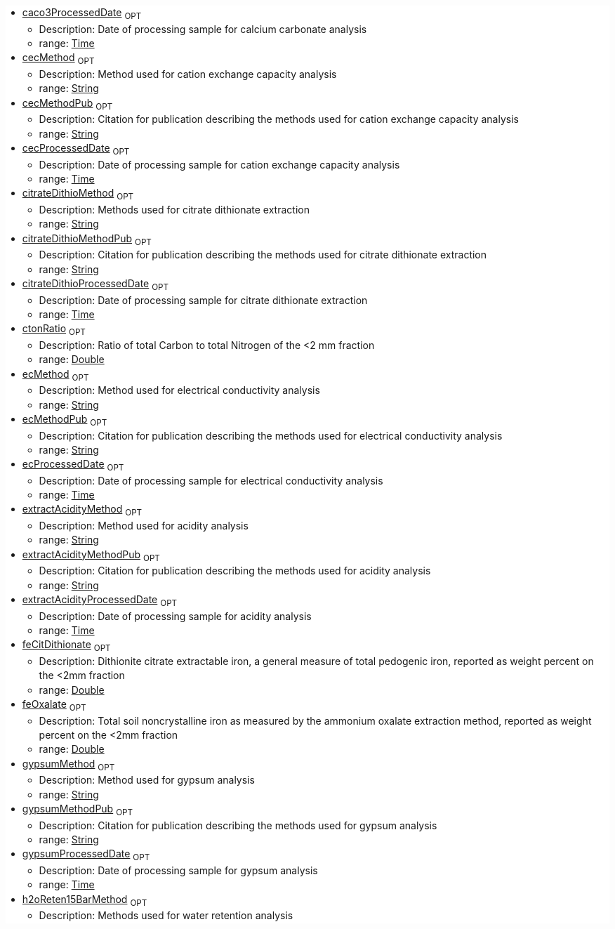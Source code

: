  * [caco3ProcessedDate](caco3ProcessedDate.md)  <sub>OPT</sub>
    * Description: Date of processing sample for calcium carbonate analysis
    * range: [Time](types/Time.md)
 * [cecMethod](cecMethod.md)  <sub>OPT</sub>
    * Description: Method used for cation exchange capacity analysis
    * range: [String](types/String.md)
 * [cecMethodPub](cecMethodPub.md)  <sub>OPT</sub>
    * Description: Citation for publication describing the methods used for cation exchange capacity analysis
    * range: [String](types/String.md)
 * [cecProcessedDate](cecProcessedDate.md)  <sub>OPT</sub>
    * Description: Date of processing sample for cation exchange capacity analysis
    * range: [Time](types/Time.md)
 * [citrateDithioMethod](citrateDithioMethod.md)  <sub>OPT</sub>
    * Description: Methods used for citrate dithionate extraction
    * range: [String](types/String.md)
 * [citrateDithioMethodPub](citrateDithioMethodPub.md)  <sub>OPT</sub>
    * Description: Citation for publication describing the methods used for citrate dithionate extraction
    * range: [String](types/String.md)
 * [citrateDithioProcessedDate](citrateDithioProcessedDate.md)  <sub>OPT</sub>
    * Description: Date of processing sample for citrate dithionate extraction
    * range: [Time](types/Time.md)
 * [ctonRatio](ctonRatio.md)  <sub>OPT</sub>
    * Description: Ratio of total Carbon to total Nitrogen of the <2 mm fraction
    * range: [Double](types/Double.md)
 * [ecMethod](ecMethod.md)  <sub>OPT</sub>
    * Description: Method used for electrical conductivity analysis
    * range: [String](types/String.md)
 * [ecMethodPub](ecMethodPub.md)  <sub>OPT</sub>
    * Description: Citation for publication describing the methods used for electrical conductivity analysis
    * range: [String](types/String.md)
 * [ecProcessedDate](ecProcessedDate.md)  <sub>OPT</sub>
    * Description: Date of processing sample for electrical conductivity analysis
    * range: [Time](types/Time.md)
 * [extractAcidityMethod](extractAcidityMethod.md)  <sub>OPT</sub>
    * Description: Method used for acidity analysis
    * range: [String](types/String.md)
 * [extractAcidityMethodPub](extractAcidityMethodPub.md)  <sub>OPT</sub>
    * Description: Citation for publication describing the methods used for acidity analysis
    * range: [String](types/String.md)
 * [extractAcidityProcessedDate](extractAcidityProcessedDate.md)  <sub>OPT</sub>
    * Description: Date of processing sample for acidity analysis
    * range: [Time](types/Time.md)
 * [feCitDithionate](feCitDithionate.md)  <sub>OPT</sub>
    * Description: Dithionite citrate extractable iron, a general measure of total pedogenic iron, reported as weight percent on the <2mm fraction
    * range: [Double](types/Double.md)
 * [feOxalate](feOxalate.md)  <sub>OPT</sub>
    * Description: Total soil noncrystalline iron as measured by the ammonium oxalate extraction method, reported as weight percent on the <2mm fraction
    * range: [Double](types/Double.md)
 * [gypsumMethod](gypsumMethod.md)  <sub>OPT</sub>
    * Description: Method used for gypsum analysis
    * range: [String](types/String.md)
 * [gypsumMethodPub](gypsumMethodPub.md)  <sub>OPT</sub>
    * Description: Citation for publication describing the methods used for gypsum analysis
    * range: [String](types/String.md)
 * [gypsumProcessedDate](gypsumProcessedDate.md)  <sub>OPT</sub>
    * Description: Date of processing sample for gypsum analysis
    * range: [Time](types/Time.md)
 * [h2oReten15BarMethod](h2oReten15BarMethod.md)  <sub>OPT</sub>
    * Description: Methods used for water retention analysis